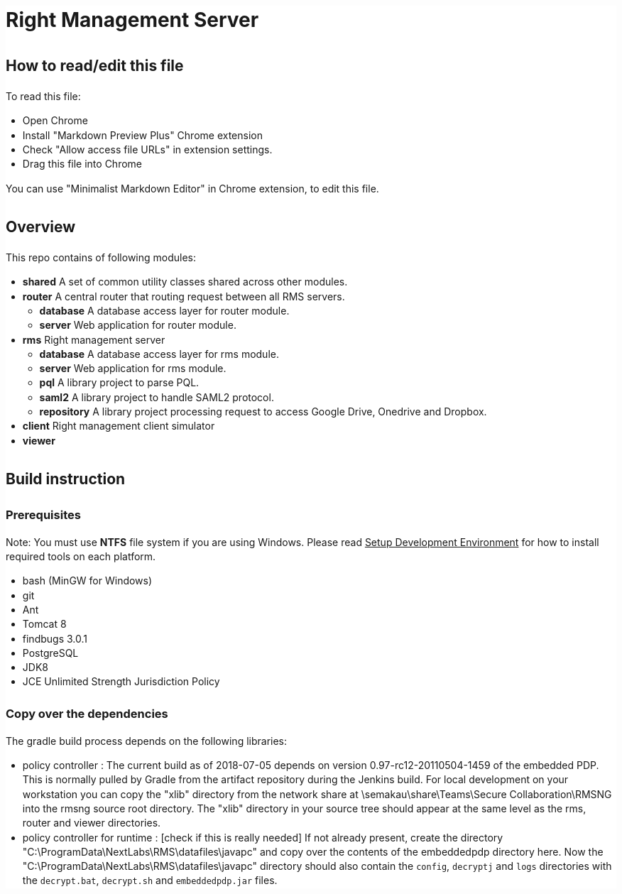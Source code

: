# Right Management Server

## How to read/edit this file
To read this file:

- Open Chrome
- Install "Markdown Preview Plus" Chrome extension
- Check "Allow access file URLs" in extension settings.
- Drag this file into Chrome

You can use "Minimalist Markdown Editor" in Chrome extension, to edit this file.

## Overview
This repo contains of following modules:

- **shared** A set of common utility classes shared across other modules.
- **router** A central router that routing request between all RMS servers.
	- **database**	A database access layer for router module.
	- **server** Web application for router module.
- **rms** Right management server
	- **database**	A database access layer for rms module.
	- **server** Web application for rms module.
	- **pql** A library project to parse PQL.
	- **saml2** A library project to handle SAML2 protocol.
	- **repository** A library project processing request to access Google Drive, Onedrive and Dropbox.
- **client** Right management client simulator
- **viewer**


## Build instruction

### Prerequisites
Note: You must use **NTFS** file system if you are using Windows.
Please read [Setup Development Environment](https://bitbucket.org/nxtlbs-devops/rightsmanagement-wiki/wiki/RMS/setup/Setup%20Windows%20Development%20Environment) for how to install required tools on each platform.

- bash (MinGW for Windows)
- git
- Ant
- Tomcat 8
- findbugs 3.0.1
- PostgreSQL
- JDK8
- JCE Unlimited Strength Jurisdiction Policy

### Copy over the dependencies
The gradle build process depends on the following libraries: 

- policy controller : The current build as of 2018-07-05 depends on version 0.97-rc12-20110504-1459 of the embedded PDP. This is normally pulled by Gradle from the artifact repository during the Jenkins build. For local development on your workstation you can copy the "xlib" directory from the network share at \\semakau\share\Teams\Secure Collaboration\RMSNG into the rmsng source root directory. The "xlib" directory in your source tree should appear at the same level as the rms, router and viewer directories. 
- policy controller for runtime : [check if this is really needed] If not already present, create the directory "C:\ProgramData\NextLabs\RMS\datafiles\javapc" and copy over the contents of the embeddedpdp directory here. Now the "C:\ProgramData\NextLabs\RMS\datafiles\javapc" directory should also contain the `config`, `decryptj` and `logs` directories with the `decrypt.bat`, `decrypt.sh` and `embeddedpdp.jar` files. 
